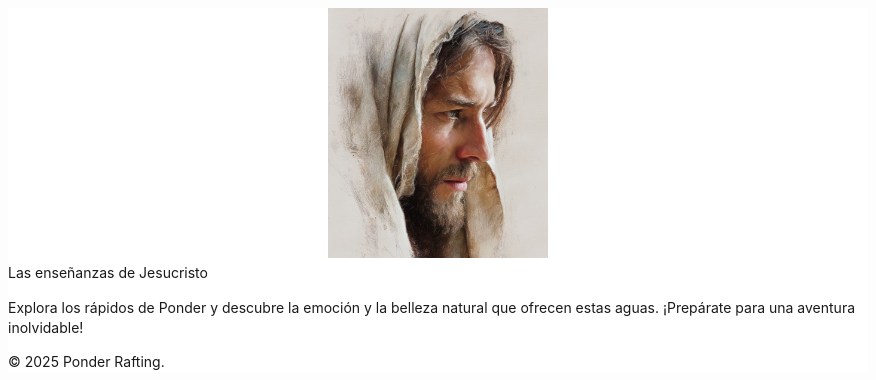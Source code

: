   <img src="imagenes/index3.jpg" alt="Captador de atención de Typescript" width="906" height="250" />
  <div class="overlay-text">Las enseñanzas de Jesucristo</div>
</section>

<article>
  <p>
    Explora los rápidos de Ponder y descubre la emoción y la belleza natural que ofrecen estas aguas. ¡Prepárate para una aventura inolvidable!
  </p>
</article>

<footer>
  <p>© 2025 Ponder Rafting. </p>
</footer>

</body>
</html>
